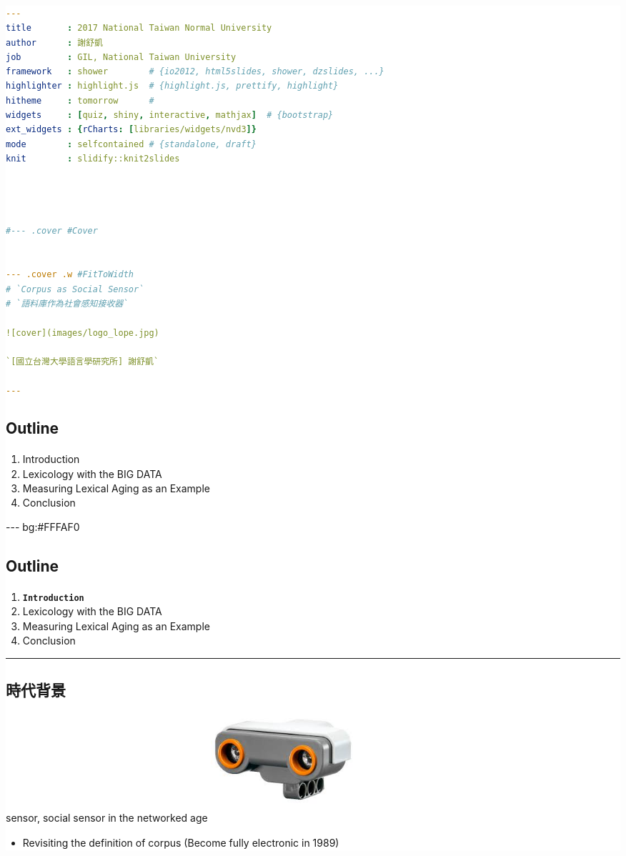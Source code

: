 ```yaml
---
title       : 2017 National Taiwan Normal University
author      : 謝舒凱
job         : GIL, National Taiwan University
framework   : shower        # {io2012, html5slides, shower, dzslides, ...}
highlighter : highlight.js  # {highlight.js, prettify, highlight}
hitheme     : tomorrow      # 
widgets     : [quiz, shiny, interactive, mathjax]  # {bootstrap}
ext_widgets : {rCharts: [libraries/widgets/nvd3]}
mode        : selfcontained # {standalone, draft}
knit        : slidify::knit2slides




#--- .cover #Cover


--- .cover .w #FitToWidth
# `Corpus as Social Sensor`
# `語料庫作為社會感知接收器`

![cover](images/logo_lope.jpg)

`[國立台灣大學語言學研究所] 謝舒凱`

---
```

## Outline

1. Introduction
2. Lexicology with the BIG DATA
3. Measuring Lexical Aging as an Example
4. Conclusion


--- bg:#FFFAF0

## Outline

1. __`Introduction`__
2. Lexicology with the BIG DATA
3. Measuring Lexical Aging as an Example
4. Conclusion


---
## 時代背景

sensor, social sensor in the networked age
<img src="images/sensor.jpeg" alt="Drawing" style="width: 200px;"/>
- Revisiting the definition of corpus (Become fully electronic in 1989)